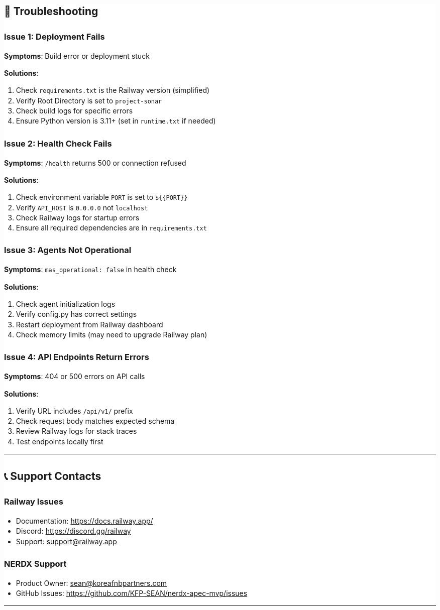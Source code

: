 
## 🔧 Troubleshooting

### Issue 1: Deployment Fails

**Symptoms**: Build error or deployment stuck

**Solutions**:
1. Check `requirements.txt` is the Railway version (simplified)
2. Verify Root Directory is set to `project-sonar`
3. Check build logs for specific errors
4. Ensure Python version is 3.11+ (set in `runtime.txt` if needed)

### Issue 2: Health Check Fails

**Symptoms**: `/health` returns 500 or connection refused

**Solutions**:
1. Check environment variable `PORT` is set to `${{PORT}}`
2. Verify `API_HOST` is `0.0.0.0` not `localhost`
3. Check Railway logs for startup errors
4. Ensure all required dependencies are in `requirements.txt`

### Issue 3: Agents Not Operational

**Symptoms**: `mas_operational: false` in health check

**Solutions**:
1. Check agent initialization logs
2. Verify config.py has correct settings
3. Restart deployment from Railway dashboard
4. Check memory limits (may need to upgrade Railway plan)

### Issue 4: API Endpoints Return Errors

**Symptoms**: 404 or 500 errors on API calls

**Solutions**:
1. Verify URL includes `/api/v1/` prefix
2. Check request body matches expected schema
3. Review Railway logs for stack traces
4. Test endpoints locally first

---

## 📞 Support Contacts

### Railway Issues
- Documentation: https://docs.railway.app/
- Discord: https://discord.gg/railway
- Support: support@railway.app

### NERDX Support
- Product Owner: sean@koreafnbpartners.com
- GitHub Issues: https://github.com/KFP-SEAN/nerdx-apec-mvp/issues

---